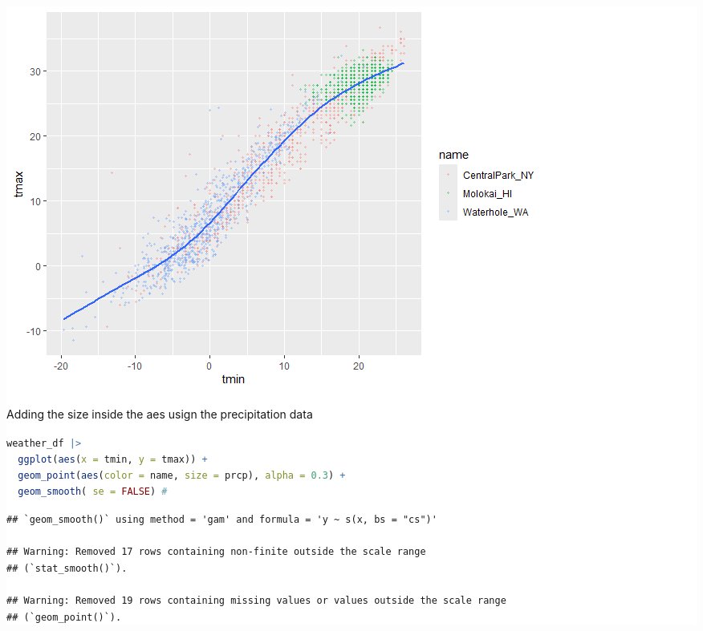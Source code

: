 ![](20250925_visualization_files/figure-gfm/unnamed-chunk-5-1.png)

Adding the size inside the aes usign the precipitation data

``` r
weather_df |>
  ggplot(aes(x = tmin, y = tmax)) +
  geom_point(aes(color = name, size = prcp), alpha = 0.3) +
  geom_smooth( se = FALSE) # 
```

    ## `geom_smooth()` using method = 'gam' and formula = 'y ~ s(x, bs = "cs")'

    ## Warning: Removed 17 rows containing non-finite outside the scale range
    ## (`stat_smooth()`).

    ## Warning: Removed 19 rows containing missing values or values outside the scale range
    ## (`geom_point()`).
